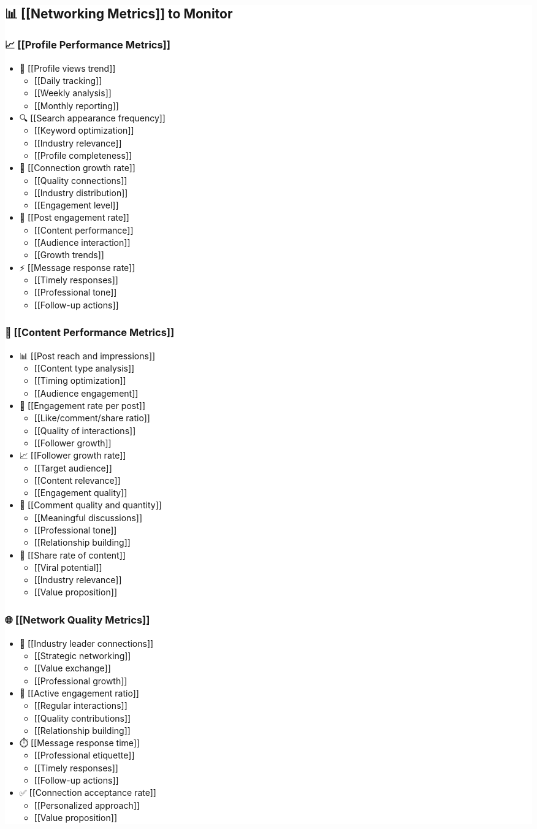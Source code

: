 ## 📊 [[Networking Metrics]] to Monitor

### 📈 [[Profile Performance Metrics]]
- 👀 [[Profile views trend]]
  - [[Daily tracking]]
  - [[Weekly analysis]]
  - [[Monthly reporting]]
- 🔍 [[Search appearance frequency]]
  - [[Keyword optimization]]
  - [[Industry relevance]]
  - [[Profile completeness]]
- 🤝 [[Connection growth rate]]
  - [[Quality connections]]
  - [[Industry distribution]]
  - [[Engagement level]]
- 💬 [[Post engagement rate]]
  - [[Content performance]]
  - [[Audience interaction]]
  - [[Growth trends]]
- ⚡ [[Message response rate]]
  - [[Timely responses]]
  - [[Professional tone]]
  - [[Follow-up actions]]

### 📝 [[Content Performance Metrics]]
- 📊 [[Post reach and impressions]]
  - [[Content type analysis]]
  - [[Timing optimization]]
  - [[Audience engagement]]
- 💬 [[Engagement rate per post]]
  - [[Like/comment/share ratio]]
  - [[Quality of interactions]]
  - [[Follower growth]]
- 📈 [[Follower growth rate]]
  - [[Target audience]]
  - [[Content relevance]]
  - [[Engagement quality]]
- 💭 [[Comment quality and quantity]]
  - [[Meaningful discussions]]
  - [[Professional tone]]
  - [[Relationship building]]
- 🔄 [[Share rate of content]]
  - [[Viral potential]]
  - [[Industry relevance]]
  - [[Value proposition]]

### 🌐 [[Network Quality Metrics]]
- 👥 [[Industry leader connections]]
  - [[Strategic networking]]
  - [[Value exchange]]
  - [[Professional growth]]
- 💪 [[Active engagement ratio]]
  - [[Regular interactions]]
  - [[Quality contributions]]
  - [[Relationship building]]
- ⏱️ [[Message response time]]
  - [[Professional etiquette]]
  - [[Timely responses]]
  - [[Follow-up actions]]
- ✅ [[Connection acceptance rate]]
  - [[Personalized approach]]
  - [[Value proposition]]